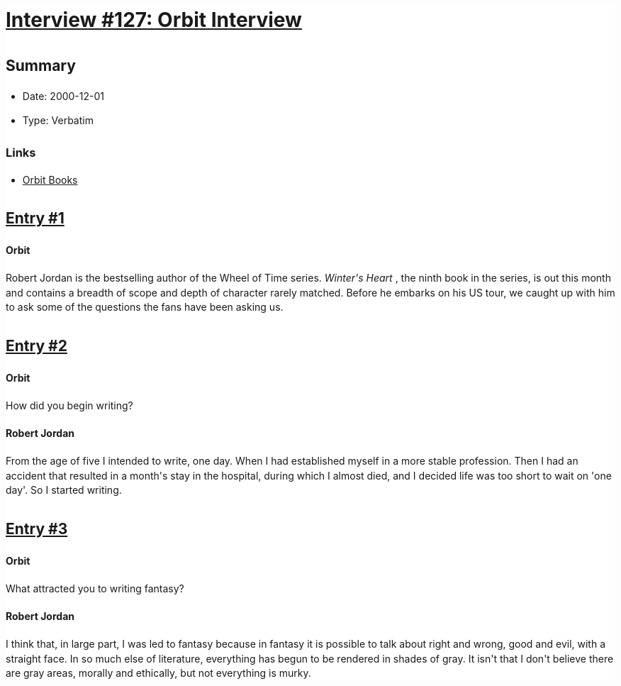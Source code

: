 # [Interview #127: Orbit Interview](https://www.theoryland.com/intvmain.php?i=127)

## Summary

- Date: 2000-12-01

- Type: Verbatim

### Links

- [Orbit Books](http://web.archive.org/web/20021109055035/http://www.orbitbooks.co.uk/orbit/orbit_feature_rjordan.asp?PGE=&ORD=orbit&TAG=&CID=)


## [Entry #1](https://www.theoryland.com/intvmain.php?i=127#1)

#### Orbit

Robert Jordan is the bestselling author of the Wheel of Time series.
*Winter's Heart*
, the ninth book in the series, is out this month and contains a breadth of scope and depth of character rarely matched. Before he embarks on his US tour, we caught up with him to ask some of the questions the fans have been asking us.

## [Entry #2](https://www.theoryland.com/intvmain.php?i=127#2)

#### Orbit

How did you begin writing?

#### Robert Jordan

From the age of five I intended to write, one day. When I had established myself in a more stable profession. Then I had an accident that resulted in a month's stay in the hospital, during which I almost died, and I decided life was too short to wait on 'one day'. So I started writing.

## [Entry #3](https://www.theoryland.com/intvmain.php?i=127#3)

#### Orbit

What attracted you to writing fantasy?

#### Robert Jordan

I think that, in large part, I was led to fantasy because in fantasy it is possible to talk about right and wrong, good and evil, with a straight face. In so much else of literature, everything has begun to be rendered in shades of gray. It isn't that I don't believe there are gray areas, morally and ethically, but not everything is murky.
